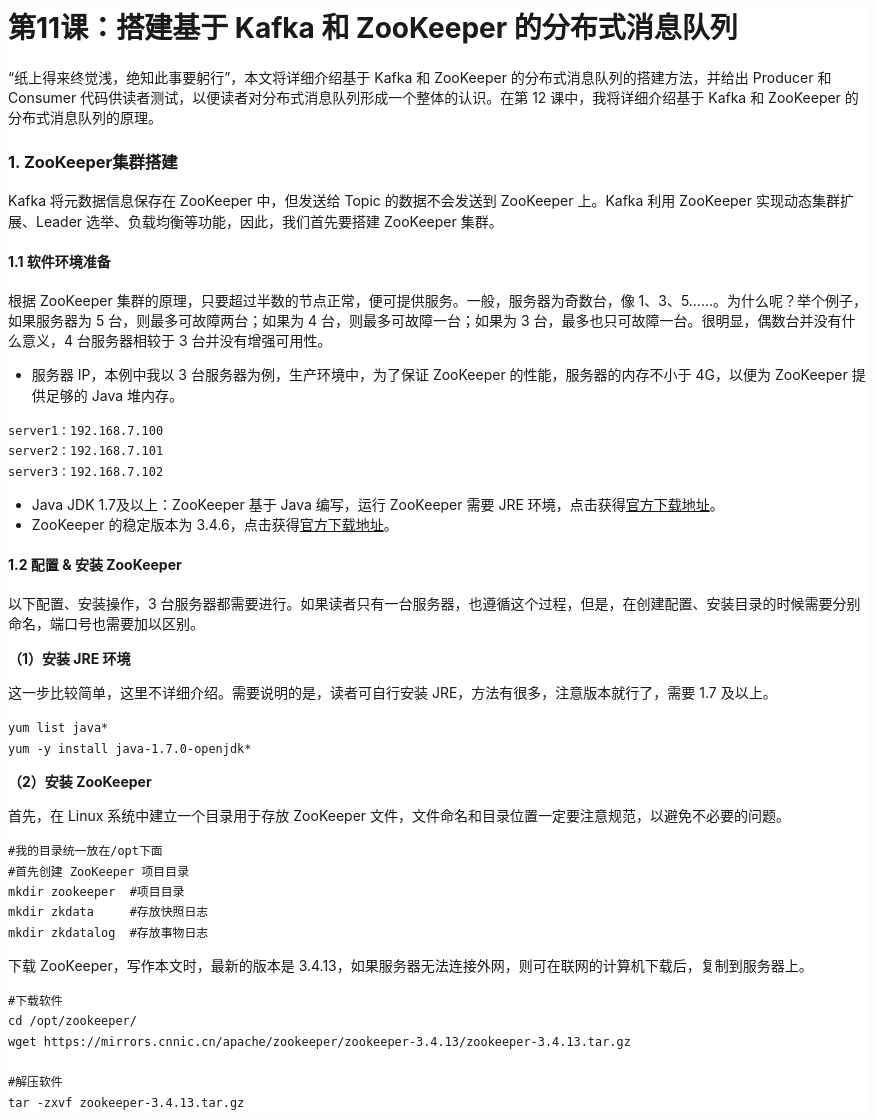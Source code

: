 # 第11课：搭建基于 Kafka 和 ZooKeeper 的分布式消息队列

“纸上得来终觉浅，绝知此事要躬行”，本文将详细介绍基于 Kafka 和 ZooKeeper 的分布式消息队列的搭建方法，并给出 Producer 和 Consumer 代码供读者测试，以便读者对分布式消息队列形成一个整体的认识。在第 12 课中，我将详细介绍基于 Kafka 和 ZooKeeper 的分布式消息队列的原理。

### 1. ZooKeeper集群搭建

Kafka 将元数据信息保存在 ZooKeeper 中，但发送给 Topic 的数据不会发送到 ZooKeeper 上。Kafka 利用 ZooKeeper 实现动态集群扩展、Leader 选举、负载均衡等功能，因此，我们首先要搭建 ZooKeeper 集群。

#### 1.1 软件环境准备

根据 ZooKeeper 集群的原理，只要超过半数的节点正常，便可提供服务。一般，服务器为奇数台，像 1、3、5……。为什么呢？举个例子，如果服务器为 5 台，则最多可故障两台；如果为 4 台，则最多可故障一台；如果为 3 台，最多也只可故障一台。很明显，偶数台并没有什么意义，4 台服务器相较于 3 台并没有增强可用性。

- 服务器 IP，本例中我以 3 台服务器为例，生产环境中，为了保证 ZooKeeper 的性能，服务器的内存不小于 4G，以便为 ZooKeeper 提供足够的 Java 堆内存。

```
server1：192.168.7.100
server2：192.168.7.101
server3：192.168.7.102
```

- Java JDK 1.7及以上：ZooKeeper 基于 Java 编写，运行 ZooKeeper 需要 JRE 环境，点击获得[官方下载地址](http://java.sun.com/javase/downloads/index.jsp)。
- ZooKeeper 的稳定版本为 3.4.6，点击获得[官方下载地址](http://zookeeper.apache.org/releases.html)。

#### 1.2 配置 & 安装 ZooKeeper

以下配置、安装操作，3 台服务器都需要进行。如果读者只有一台服务器，也遵循这个过程，但是，在创建配置、安装目录的时候需要分别命名，端口号也需要加以区别。

**（1）安装 JRE 环境**

这一步比较简单，这里不详细介绍。需要说明的是，读者可自行安装 JRE，方法有很多，注意版本就行了，需要 1.7 及以上。

```
yum list java*
yum -y install java-1.7.0-openjdk*
```

**（2）安装 ZooKeeper**

首先，在 Linux 系统中建立一个目录用于存放 ZooKeeper 文件，文件命名和目录位置一定要注意规范，以避免不必要的问题。

```
#我的目录统一放在/opt下面
#首先创建 ZooKeeper 项目目录
mkdir zookeeper  #项目目录
mkdir zkdata     #存放快照日志
mkdir zkdatalog  #存放事物日志
```

下载 ZooKeeper，写作本文时，最新的版本是 3.4.13，如果服务器无法连接外网，则可在联网的计算机下载后，复制到服务器上。

```
#下载软件
cd /opt/zookeeper/
wget https://mirrors.cnnic.cn/apache/zookeeper/zookeeper-3.4.13/zookeeper-3.4.13.tar.gz

#解压软件
tar -zxvf zookeeper-3.4.13.tar.gz
```
